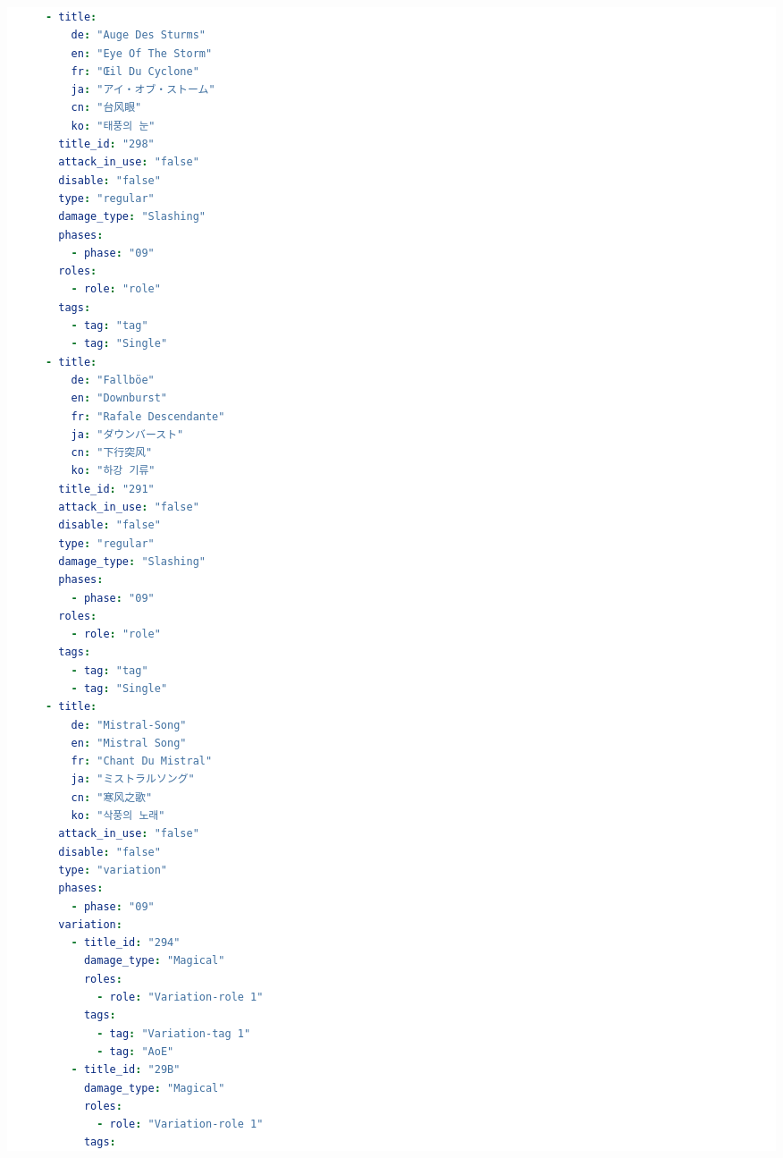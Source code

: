 ```yaml
      - title:
          de: "Auge Des Sturms"
          en: "Eye Of The Storm"
          fr: "Œil Du Cyclone"
          ja: "アイ・オブ・ストーム"
          cn: "台风眼"
          ko: "태풍의 눈"
        title_id: "298"
        attack_in_use: "false"
        disable: "false"
        type: "regular"
        damage_type: "Slashing"
        phases:
          - phase: "09"
        roles:
          - role: "role"
        tags:
          - tag: "tag"
          - tag: "Single"
      - title:
          de: "Fallböe"
          en: "Downburst"
          fr: "Rafale Descendante"
          ja: "ダウンバースト"
          cn: "下行突风"
          ko: "하강 기류"
        title_id: "291"
        attack_in_use: "false"
        disable: "false"
        type: "regular"
        damage_type: "Slashing"
        phases:
          - phase: "09"
        roles:
          - role: "role"
        tags:
          - tag: "tag"
          - tag: "Single"
      - title:
          de: "Mistral-Song"
          en: "Mistral Song"
          fr: "Chant Du Mistral"
          ja: "ミストラルソング"
          cn: "寒风之歌"
          ko: "삭풍의 노래"
        attack_in_use: "false"
        disable: "false"
        type: "variation"
        phases:
          - phase: "09"
        variation:
          - title_id: "294"
            damage_type: "Magical"
            roles:
              - role: "Variation-role 1"
            tags:
              - tag: "Variation-tag 1"
              - tag: "AoE"
          - title_id: "29B"
            damage_type: "Magical"
            roles:
              - role: "Variation-role 1"
            tags:
```